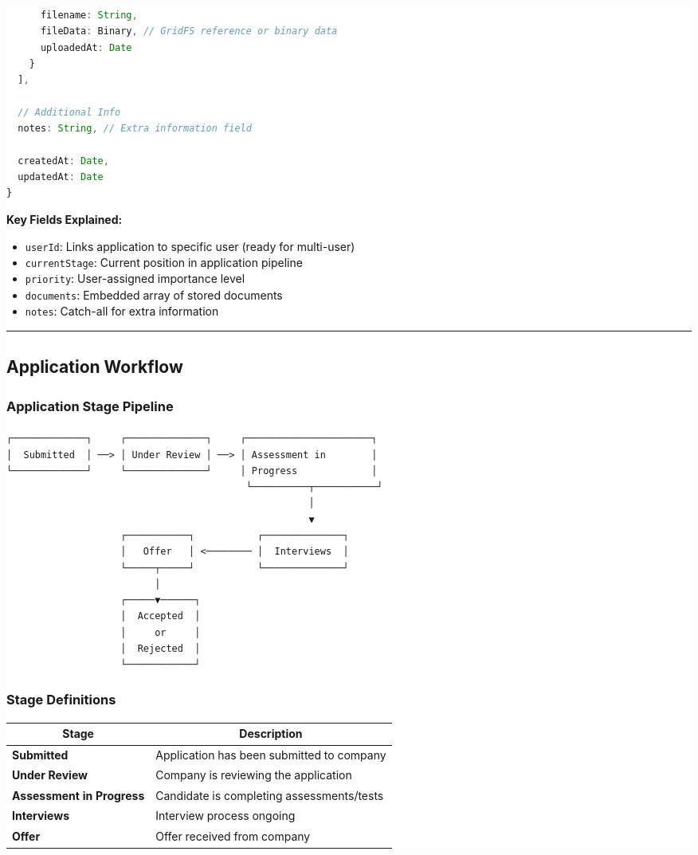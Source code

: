 ```javascript
      filename: String,
      fileData: Binary, // GridFS reference or binary data
      uploadedAt: Date
    }
  ],
  
  // Additional Info
  notes: String, // Extra information field
  
  createdAt: Date,
  updatedAt: Date
}
```

**Key Fields Explained:**
- `userId`: Links application to specific user (ready for multi-user)
- `currentStage`: Current position in application pipeline
- `priority`: User-assigned importance level
- `documents`: Embedded array of stored documents
- `notes`: Catch-all for extra information

---

## Application Workflow

### Application Stage Pipeline

```
┌─────────────┐     ┌──────────────┐     ┌──────────────────────┐
│  Submitted  │ ──> │ Under Review │ ──> │ Assessment in        │
└─────────────┘     └──────────────┘     │ Progress             │
                                          └──────────┬───────────┘
                                                     │
                                                     ▼
                    ┌───────────┐           ┌──────────────┐
                    │   Offer   │ <──────── │  Interviews  │
                    └─────┬─────┘           └──────────────┘
                          │
                    ┌─────▼──────┐
                    │  Accepted  │
                    │     or     │
                    │  Rejected  │
                    └────────────┘
```

### Stage Definitions

| Stage | Description |
|-------|-------------|
| **Submitted** | Application has been submitted to company |
| **Under Review** | Company is reviewing the application |
| **Assessment in Progress** | Candidate is completing assessments/tests |
| **Interviews** | Interview process ongoing |
| **Offer** | Offer received from company |
